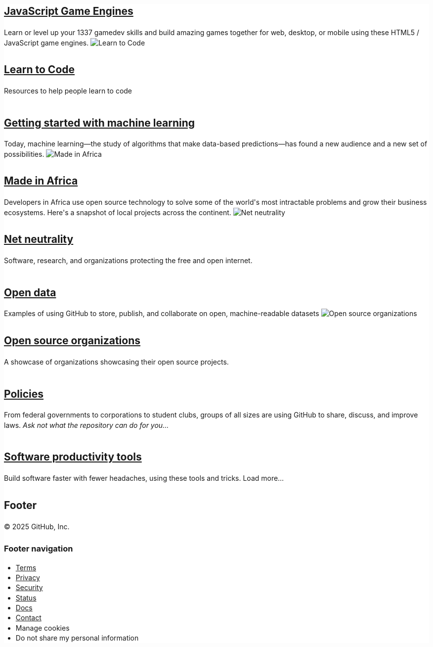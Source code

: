 ## [JavaScript Game Engines](https://github.com/collections/javascript-game-engines)
Learn or level up your 1337 gamedev skills and build amazing games together for web, desktop, or mobile using these HTML5 / JavaScript game engines. 
![Learn to Code](https://raw.githubusercontent.com/github/explore/80688e429a7d4ef2fca1e82350fe8e3517d3494d/collections/learn-to-code/learn-to-code.png)
## [Learn to Code](https://github.com/collections/learn-to-code)
Resources to help people learn to code 
#
## [Getting started with machine learning](https://github.com/collections/machine-learning)
Today, machine learning—the study of algorithms that make data-based predictions—has found a new audience and a new set of possibilities. 
![Made in Africa](https://raw.githubusercontent.com/github/explore/8515753826d5388c19c0a46cdeff3bcd2e453fa9/collections/made-in-africa/made-in-africa.png)
## [Made in Africa](https://github.com/collections/made-in-africa)
Developers in Africa use open source technology to solve some of the world's most intractable problems and grow their business ecosystems. Here's a snapshot of local projects across the continent. 
![Net neutrality](https://raw.githubusercontent.com/github/explore/95db15839d9d404742e1dc3aebc83bc8ea42eb24/collections/net-neutrality/net-neutrality.gif)
## [Net neutrality](https://github.com/collections/net-neutrality)
Software, research, and organizations protecting the free and open internet. 
#
## [Open data](https://github.com/collections/open-data)
Examples of using GitHub to store, publish, and collaborate on open, machine-readable datasets 
![Open source organizations](https://raw.githubusercontent.com/github/explore/80688e429a7d4ef2fca1e82350fe8e3517d3494d/collections/open-source-organizations/open-source-organizations.png)
## [Open source organizations](https://github.com/collections/open-source-organizations)
A showcase of organizations showcasing their open source projects. 
#
## [Policies](https://github.com/collections/policies)
From federal governments to corporations to student clubs, groups of all sizes are using GitHub to share, discuss, and improve laws. *Ask not what the repository can do for you...* 
#
## [Software productivity tools](https://github.com/collections/productivity-tools)
Build software faster with fewer headaches, using these tools and tricks. 
Load more…
## Footer
[ ](https://github.com) © 2025 GitHub, Inc. 
### Footer navigation
  * [Terms](https://docs.github.com/site-policy/github-terms/github-terms-of-service)
  * [Privacy](https://docs.github.com/site-policy/privacy-policies/github-privacy-statement)
  * [Security](https://github.com/security)
  * [Status](https://www.githubstatus.com/)
  * [Docs](https://docs.github.com/)
  * [Contact](https://support.github.com?tags=dotcom-footer)
  * Manage cookies 
  * Do not share my personal information 
